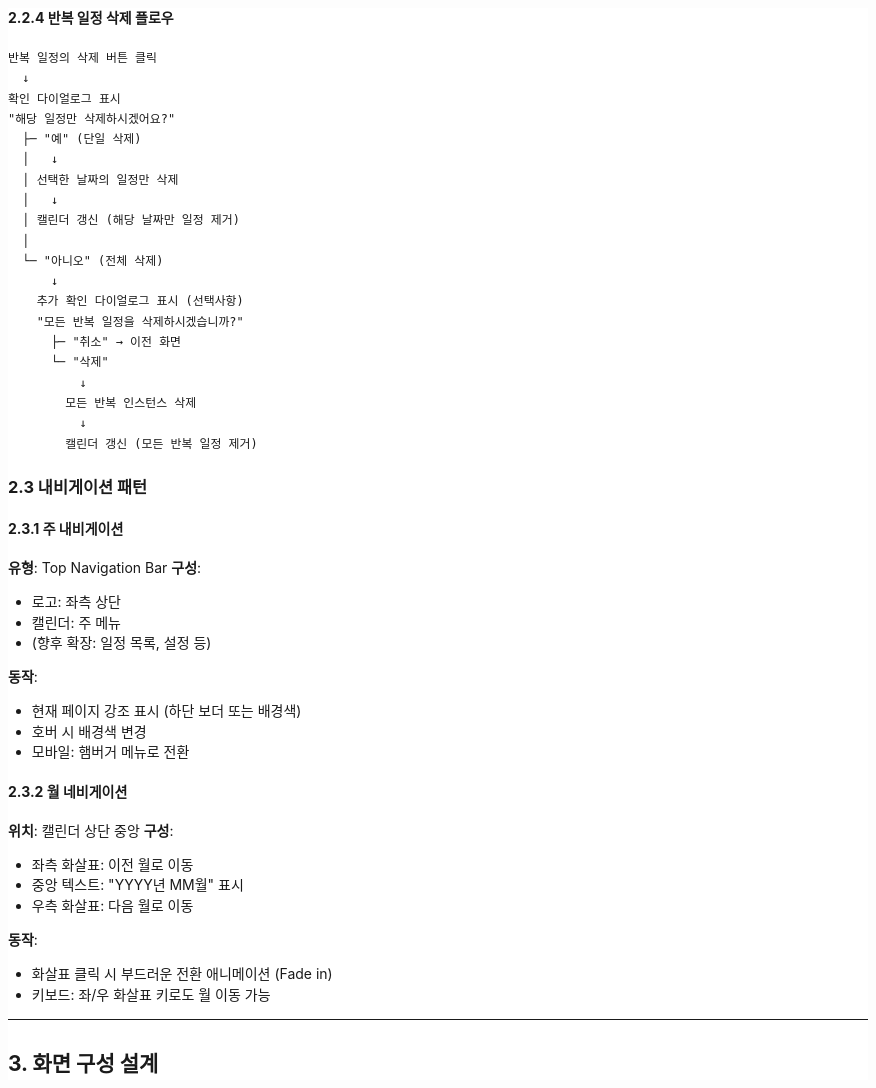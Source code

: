 #### 2.2.4 반복 일정 삭제 플로우

```
반복 일정의 삭제 버튼 클릭
  ↓
확인 다이얼로그 표시
"해당 일정만 삭제하시겠어요?"
  ├─ "예" (단일 삭제)
  │   ↓
  │ 선택한 날짜의 일정만 삭제
  │   ↓
  │ 캘린더 갱신 (해당 날짜만 일정 제거)
  │
  └─ "아니오" (전체 삭제)
      ↓
    추가 확인 다이얼로그 표시 (선택사항)
    "모든 반복 일정을 삭제하시겠습니까?"
      ├─ "취소" → 이전 화면
      └─ "삭제"
          ↓
        모든 반복 인스턴스 삭제
          ↓
        캘린더 갱신 (모든 반복 일정 제거)
```

### 2.3 내비게이션 패턴

#### 2.3.1 주 내비게이션
**유형**: Top Navigation Bar
**구성**:
- 로고: 좌측 상단
- 캘린더: 주 메뉴
- (향후 확장: 일정 목록, 설정 등)

**동작**:
- 현재 페이지 강조 표시 (하단 보더 또는 배경색)
- 호버 시 배경색 변경
- 모바일: 햄버거 메뉴로 전환

#### 2.3.2 월 네비게이션
**위치**: 캘린더 상단 중앙
**구성**:
- 좌측 화살표: 이전 월로 이동
- 중앙 텍스트: "YYYY년 MM월" 표시
- 우측 화살표: 다음 월로 이동

**동작**:
- 화살표 클릭 시 부드러운 전환 애니메이션 (Fade in)
- 키보드: 좌/우 화살표 키로도 월 이동 가능

---

## 3. 화면 구성 설계
